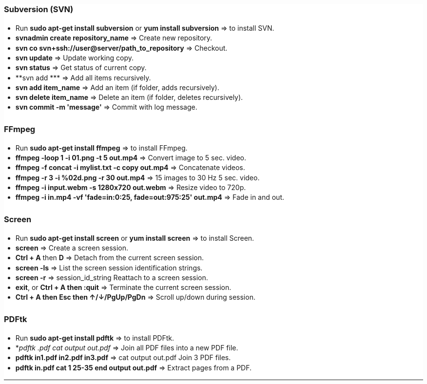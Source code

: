 
### Subversion (SVN)

* Run **sudo apt-get install subversion** or **yum install subversion** => to install SVN.
* **svnadmin create repository_name** => Create new repository.
* **svn co svn+ssh://user@server/path_to_repository** => Checkout.
* **svn update** => Update working copy.
* **svn status** => Get status of current copy.
* **svn add *** => Add all items recursively.
* **svn add item_name** => Add an item (if folder, adds recursively).
* **svn delete item_name** => Delete an item (if folder, deletes recursively).
* **svn commit -m 'message'** => Commit with log message.


### FFmpeg 

* Run **sudo apt-get install ffmpeg**  => to install FFmpeg.
* **ffmpeg -loop 1 -i 01.png -t 5 out.mp4**  => Convert image to 5 sec. video.
* **ffmpeg -f concat -i mylist.txt -c copy out.mp4**  => Concatenate videos.
* **ffmpeg -r 3 -i %02d.png -r 30 out.mp4**  => 15 images to 30 Hz 5 sec. video.
* **ffmpeg -i input.webm -s 1280x720 out.webm**  => Resize video to 720p.
* **ffmpeg -i in.mp4 -vf 'fade=in:0:25, fade=out:975:25' out.mp4**  => Fade in and out.


### Screen 

* Run **sudo apt-get install screen** or **yum install screen**  => to install Screen.
* **screen**  => Create a screen session.
* **Ctrl + A** then **D**  => Detach from the current screen session.
* **screen -ls**  => List the screen session identification strings.
* **screen -r**  => session_id_string Reattach to a screen session.
* **exit**, or **Ctrl + A then :quit**  => Terminate the current screen session.
* **Ctrl + A then Esc then ↑/↓/PgUp/PgDn**  => Scroll up/down during session.

### PDFtk 

* Run **sudo apt-get install pdftk**  => to install PDFtk.
* **pdftk *.pdf cat output out.pdf**  => Join all PDF files into a new PDF file.
* **pdftk in1.pdf in2.pdf in3.pdf** =>  cat output out.pdf Join 3 PDF files.
* **pdftk in.pdf cat 1 25-35 end output out.pdf**  => Extract pages from a PDF.


-----------------------------------------------------------------------------------------------------